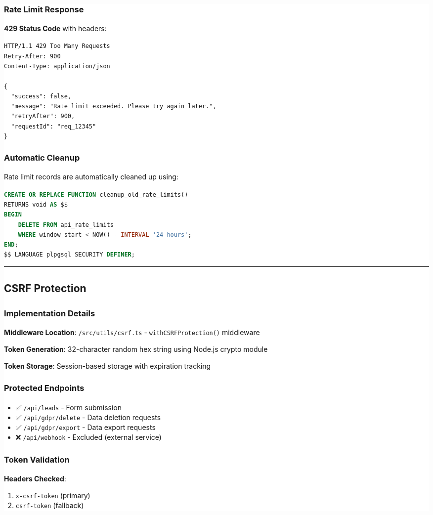 ### Rate Limit Response

**429 Status Code** with headers:
```http
HTTP/1.1 429 Too Many Requests
Retry-After: 900
Content-Type: application/json

{
  "success": false,
  "message": "Rate limit exceeded. Please try again later.",
  "retryAfter": 900,
  "requestId": "req_12345"
}
```

### Automatic Cleanup

Rate limit records are automatically cleaned up using:
```sql
CREATE OR REPLACE FUNCTION cleanup_old_rate_limits()
RETURNS void AS $$
BEGIN
    DELETE FROM api_rate_limits 
    WHERE window_start < NOW() - INTERVAL '24 hours';
END;
$$ LANGUAGE plpgsql SECURITY DEFINER;
```

---

## CSRF Protection

### Implementation Details

**Middleware Location**: `/src/utils/csrf.ts` - `withCSRFProtection()` middleware

**Token Generation**: 32-character random hex string using Node.js crypto module

**Token Storage**: Session-based storage with expiration tracking

### Protected Endpoints

- ✅ `/api/leads` - Form submission
- ✅ `/api/gdpr/delete` - Data deletion requests
- ✅ `/api/gdpr/export` - Data export requests
- ❌ `/api/webhook` - Excluded (external service)

### Token Validation

**Headers Checked**:
1. `x-csrf-token` (primary)
2. `csrf-token` (fallback)
